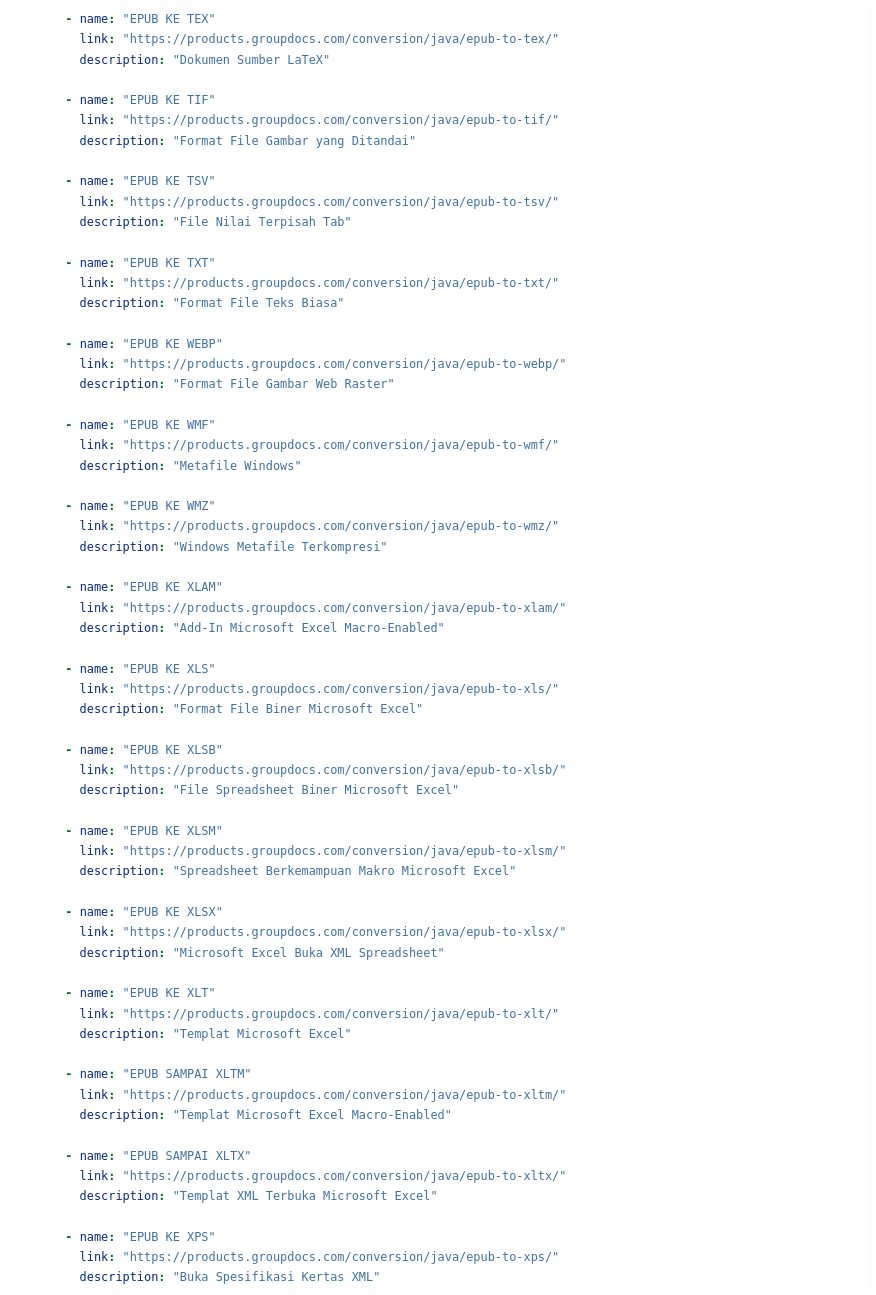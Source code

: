 ```yaml
        - name: "EPUB KE TEX"
          link: "https://products.groupdocs.com/conversion/java/epub-to-tex/"
          description: "Dokumen Sumber LaTeX"

        - name: "EPUB KE TIF"
          link: "https://products.groupdocs.com/conversion/java/epub-to-tif/"
          description: "Format File Gambar yang Ditandai"

        - name: "EPUB KE TSV"
          link: "https://products.groupdocs.com/conversion/java/epub-to-tsv/"
          description: "File Nilai Terpisah Tab"

        - name: "EPUB KE TXT"
          link: "https://products.groupdocs.com/conversion/java/epub-to-txt/"
          description: "Format File Teks Biasa"

        - name: "EPUB KE WEBP"
          link: "https://products.groupdocs.com/conversion/java/epub-to-webp/"
          description: "Format File Gambar Web Raster"

        - name: "EPUB KE WMF"
          link: "https://products.groupdocs.com/conversion/java/epub-to-wmf/"
          description: "Metafile Windows"

        - name: "EPUB KE WMZ"
          link: "https://products.groupdocs.com/conversion/java/epub-to-wmz/"
          description: "Windows Metafile Terkompresi"

        - name: "EPUB KE XLAM"
          link: "https://products.groupdocs.com/conversion/java/epub-to-xlam/"
          description: "Add-In Microsoft Excel Macro-Enabled"

        - name: "EPUB KE XLS"
          link: "https://products.groupdocs.com/conversion/java/epub-to-xls/"
          description: "Format File Biner Microsoft Excel"

        - name: "EPUB KE XLSB"
          link: "https://products.groupdocs.com/conversion/java/epub-to-xlsb/"
          description: "File Spreadsheet Biner Microsoft Excel"

        - name: "EPUB KE XLSM"
          link: "https://products.groupdocs.com/conversion/java/epub-to-xlsm/"
          description: "Spreadsheet Berkemampuan Makro Microsoft Excel"

        - name: "EPUB KE XLSX"
          link: "https://products.groupdocs.com/conversion/java/epub-to-xlsx/"
          description: "Microsoft Excel Buka XML Spreadsheet"

        - name: "EPUB KE XLT"
          link: "https://products.groupdocs.com/conversion/java/epub-to-xlt/"
          description: "Templat Microsoft Excel"

        - name: "EPUB SAMPAI XLTM"
          link: "https://products.groupdocs.com/conversion/java/epub-to-xltm/"
          description: "Templat Microsoft Excel Macro-Enabled"

        - name: "EPUB SAMPAI XLTX"
          link: "https://products.groupdocs.com/conversion/java/epub-to-xltx/"
          description: "Templat XML Terbuka Microsoft Excel"

        - name: "EPUB KE XPS"
          link: "https://products.groupdocs.com/conversion/java/epub-to-xps/"
          description: "Buka Spesifikasi Kertas XML"
```